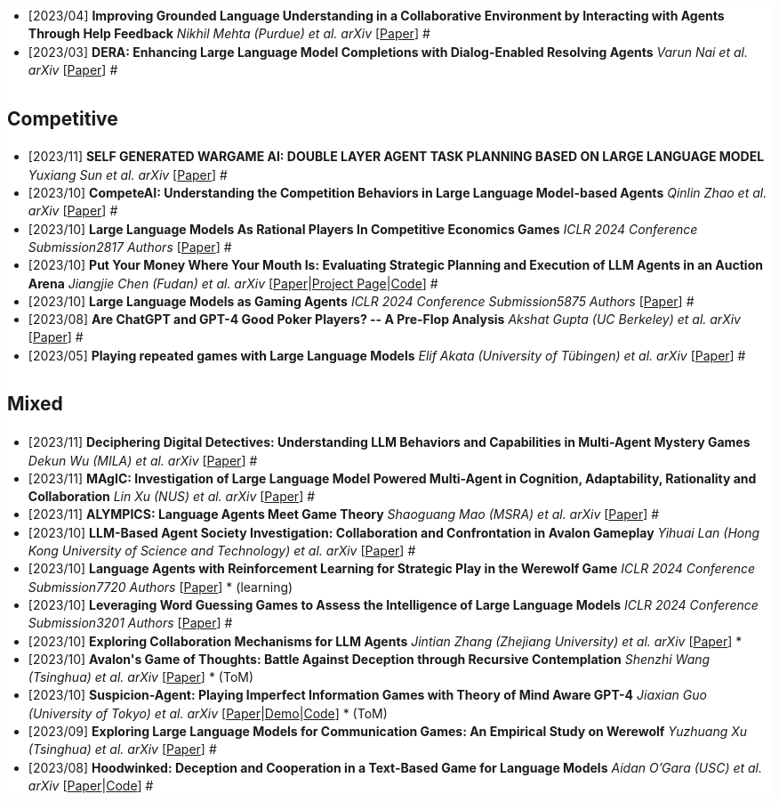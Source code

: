 - [2023/04] **Improving Grounded Language Understanding in a Collaborative Environment by Interacting with Agents Through Help Feedback** *Nikhil Mehta (Purdue) et al. arXiv* [[Paper](https://arxiv.org/abs/2304.10750)] #
- [2023/03] **DERA: Enhancing Large Language Model Completions with Dialog-Enabled Resolving Agents** *Varun Nai et al. arXiv* [[Paper](https://arxiv.org/abs/2303.17071)] #

## Competitive
- [2023/11] **SELF GENERATED WARGAME AI: DOUBLE LAYER AGENT TASK PLANNING BASED ON LARGE LANGUAGE MODEL** *Yuxiang Sun et al. arXiv* [[Paper](https://arxiv.org/abs/2312.01090)] #
- [2023/10] **CompeteAI: Understanding the Competition Behaviors in Large Language Model-based Agents** *Qinlin Zhao et al. arXiv* [[Paper](https://arxiv.org/abs/2310.17512)] #
- [2023/10] **Large Language Models As Rational Players In Competitive Economics Games** *ICLR 2024 Conference Submission2817 Authors* [[Paper](https://openreview.net/forum?id=NMPLBbjYFq)] #
- [2023/10] **Put Your Money Where Your Mouth Is: Evaluating Strategic Planning and Execution of LLM Agents in an Auction Arena** *Jiangjie Chen (Fudan) et al. arXiv* [[Paper](https://arxiv.org/abs/2310.05746)|[Project Page](https://auction-arena.github.io/)|[Code](https://github.com/jiangjiechen/auction-arena)] #
- [2023/10] **Large Language Models as Gaming Agents** *ICLR 2024 Conference Submission5875 Authors* [[Paper](https://openreview.net/forum?id=iS3fQooCaa)] #
- [2023/08] **Are ChatGPT and GPT-4 Good Poker Players? -- A Pre-Flop Analysis** *Akshat Gupta (UC Berkeley) et al. arXiv* [[Paper](https://arxiv.org/abs/2308.12466)] #
- [2023/05] **Playing repeated games with Large Language Models** *Elif Akata (University of Tübingen) et al. arXiv* [[Paper](https://arxiv.org/abs/2305.16867)] #

## Mixed
- [2023/11] **Deciphering Digital Detectives: Understanding LLM Behaviors and Capabilities in Multi-Agent Mystery Games** *Dekun Wu (MILA) et al. arXiv* [[Paper](https://arxiv.org/abs/2312.00746)] #
- [2023/11] **MAgIC: Investigation of Large Language Model Powered Multi-Agent in Cognition, Adaptability, Rationality and Collaboration** *Lin Xu (NUS) et al. arXiv* [[Paper](https://arxiv.org/abs/2311.08562)] #
- [2023/11] **ALYMPICS: Language Agents Meet Game Theory** *Shaoguang Mao (MSRA) et al. arXiv* [[Paper](https://arxiv.org/abs/2311.03220)] #
- [2023/10] **LLM-Based Agent Society Investigation: Collaboration and Confrontation in Avalon Gameplay** *Yihuai Lan (Hong Kong University of Science and Technology) et al. arXiv* [[Paper](https://arxiv.org/abs/2310.14985)] #
- [2023/10] **Language Agents with Reinforcement Learning for Strategic Play in the Werewolf Game** *ICLR 2024 Conference Submission7720 Authors* [[Paper](https://openreview.net/forum?id=N1gmpVd4iE)] * (learning)
- [2023/10] **Leveraging Word Guessing Games to Assess the Intelligence of Large Language Models** *ICLR 2024 Conference Submission3201 Authors* [[Paper](https://openreview.net/forum?id=z01BwvD41e)] #
- [2023/10] **Exploring Collaboration Mechanisms for LLM Agents** *Jintian Zhang (Zhejiang University) et al. arXiv* [[Paper](https://arxiv.org/abs/2310.02124)] *
- [2023/10] **Avalon's Game of Thoughts: Battle Against Deception through Recursive Contemplation** *Shenzhi Wang (Tsinghua) et al. arXiv* [[Paper](https://arxiv.org/abs/2310.01320)] * (ToM)
- [2023/10] **Suspicion-Agent: Playing Imperfect Information Games with Theory of Mind Aware GPT-4** *Jiaxian Guo (University of Tokyo) et al. arXiv* [[Paper](https://arxiv.org/abs/2309.17277)|[Demo](https://huggingface.co/spaces/cr7-gjx/Suspicion-Agent-Demo)|[Code](https://github.com/CR-Gjx/Suspicion-Agent)] * (ToM)
- [2023/09] **Exploring Large Language Models for Communication Games: An Empirical Study on Werewolf** *Yuzhuang Xu (Tsinghua) et al. arXiv* [[Paper](https://arxiv.org/abs/2309.04658)] #
- [2023/08] **Hoodwinked: Deception and Cooperation in a Text-Based Game for Language Models** *Aidan O’Gara (USC) et al. arXiv* [[Paper](https://arxiv.org/abs/2308.01404)|[Code](https://github.com/aogara-ds/hoodwinked)] #
